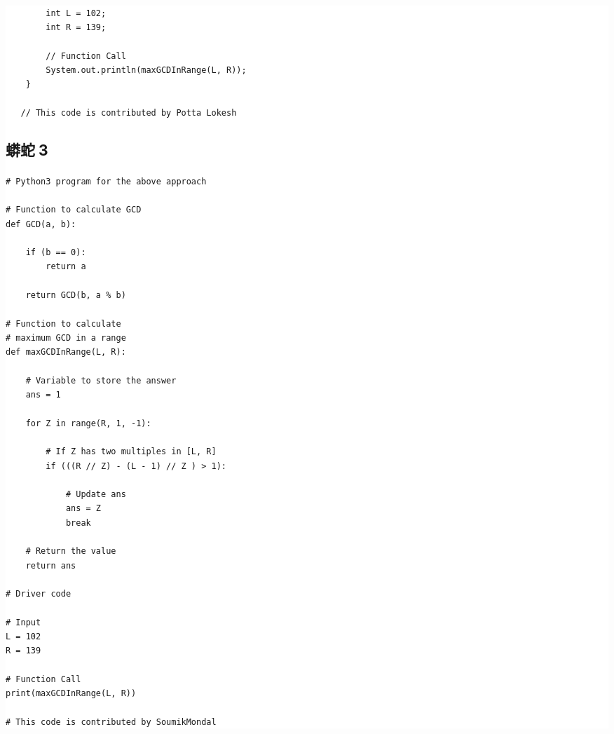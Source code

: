 ```
        int L = 102;
        int R = 139;

        // Function Call
        System.out.println(maxGCDInRange(L, R));
    }

   // This code is contributed by Potta Lokesh
```

## 蟒蛇 3

```
# Python3 program for the above approach

# Function to calculate GCD
def GCD(a, b):

    if (b == 0):
        return a

    return GCD(b, a % b)

# Function to calculate
# maximum GCD in a range
def maxGCDInRange(L, R):

    # Variable to store the answer
    ans = 1

    for Z in range(R, 1, -1):

        # If Z has two multiples in [L, R]
        if (((R // Z) - (L - 1) // Z ) > 1):

            # Update ans
            ans = Z
            break

    # Return the value
    return ans

# Driver code

# Input
L = 102
R = 139

# Function Call
print(maxGCDInRange(L, R))

# This code is contributed by SoumikMondal
```
